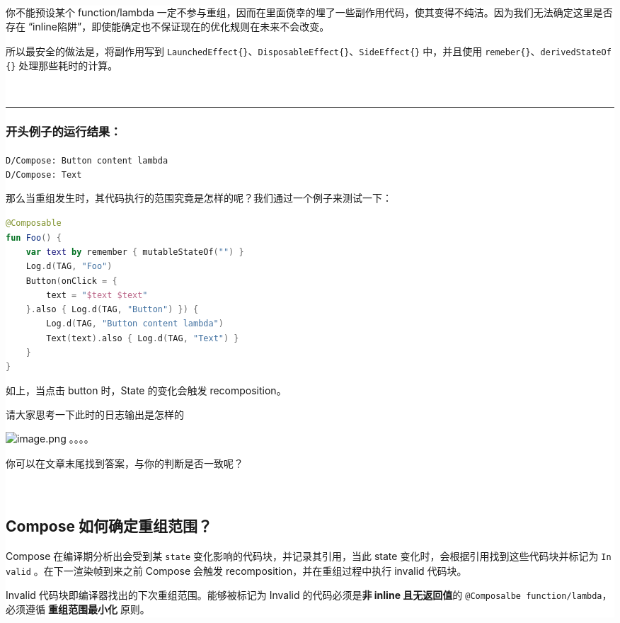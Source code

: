 你不能预设某个 function/lambda 一定不参与重组，因而在里面侥幸的埋了一些副作用代码，使其变得不纯洁。因为我们无法确定这里是否存在 “inline陷阱”，即使能确定也不保证现在的优化规则在未来不会改变。

所以最安全的做法是，将副作用写到 `LaunchedEffect{}`、`DisposableEffect{}`、`SideEffect{}` 中，并且使用 `remeber{}`、`derivedStateOf{}` 处理那些耗时的计算。



<br/>

---

### 开头例子的运行结果：
```
D/Compose: Button content lambda
D/Compose: Text
```





那么当重组发生时，其代码执行的范围究竟是怎样的呢？我们通过一个例子来测试一下：

```kotlin
@Composable
fun Foo() {
    var text by remember { mutableStateOf("") }
    Log.d(TAG, "Foo")
    Button(onClick = {
        text = "$text $text"
    }.also { Log.d(TAG, "Button") }) {
        Log.d(TAG, "Button content lambda")
        Text(text).also { Log.d(TAG, "Text") }
    }
}
```

如上，当点击 button 时，State 的变化会触发 recomposition。

请大家思考一下此时的日志输出是怎样的



![image.png](https://p3-juejin.byteimg.com/tos-cn-i-k3u1fbpfcp/97d27eafb3bd4e2ca8f38b2f4c0b96bc~tplv-k3u1fbpfcp-watermark.image) 。。。。



你可以在文章末尾找到答案，与你的判断是否一致呢？


<br/>


## Compose 如何确定重组范围？


Compose 在编译期分析出会受到某 `state` 变化影响的代码块，并记录其引用，当此 state 变化时，会根据引用找到这些代码块并标记为 `Invalid` 。在下一渲染帧到来之前 Compose 会触发 recomposition，并在重组过程中执行 invalid 代码块。

Invalid 代码块即编译器找出的下次重组范围。能够被标记为 Invalid 的代码必须是**非 inline 且无返回值**的 `@Composalbe function/lambda`，必须遵循 **重组范围最小化** 原则。
